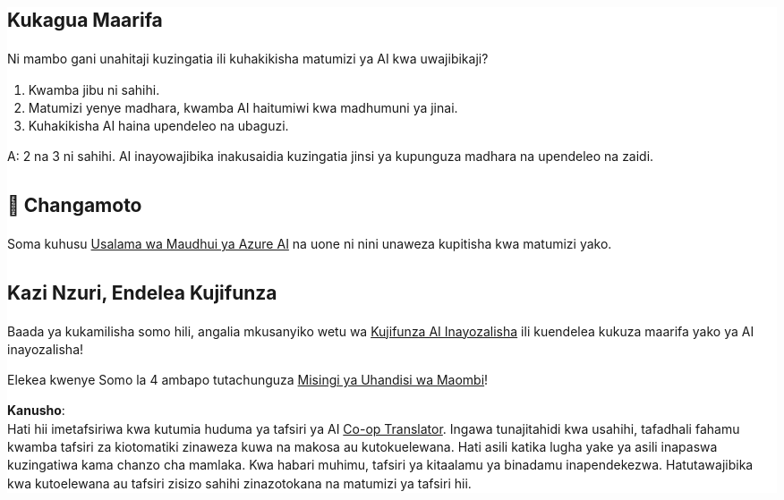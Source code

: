 ## Kukagua Maarifa

Ni mambo gani unahitaji kuzingatia ili kuhakikisha matumizi ya AI kwa uwajibikaji?

1. Kwamba jibu ni sahihi.
1. Matumizi yenye madhara, kwamba AI haitumiwi kwa madhumuni ya jinai.
1. Kuhakikisha AI haina upendeleo na ubaguzi.

A: 2 na 3 ni sahihi. AI inayowajibika inakusaidia kuzingatia jinsi ya kupunguza madhara na upendeleo na zaidi.

## 🚀 Changamoto

Soma kuhusu [Usalama wa Maudhui ya Azure AI](https://learn.microsoft.com/azure/ai-services/content-safety/overview?WT.mc_id=academic-105485-koreyst) na uone ni nini unaweza kupitisha kwa matumizi yako.

## Kazi Nzuri, Endelea Kujifunza

Baada ya kukamilisha somo hili, angalia mkusanyiko wetu wa [Kujifunza AI Inayozalisha](https://aka.ms/genai-collection?WT.mc_id=academic-105485-koreyst) ili kuendelea kukuza maarifa yako ya AI inayozalisha!

Elekea kwenye Somo la 4 ambapo tutachunguza [Misingi ya Uhandisi wa Maombi](../04-prompt-engineering-fundamentals/README.md?WT.mc_id=academic-105485-koreyst)!

**Kanusho**:  
Hati hii imetafsiriwa kwa kutumia huduma ya tafsiri ya AI [Co-op Translator](https://github.com/Azure/co-op-translator). Ingawa tunajitahidi kwa usahihi, tafadhali fahamu kwamba tafsiri za kiotomatiki zinaweza kuwa na makosa au kutokuelewana. Hati asili katika lugha yake ya asili inapaswa kuzingatiwa kama chanzo cha mamlaka. Kwa habari muhimu, tafsiri ya kitaalamu ya binadamu inapendekezwa. Hatutawajibika kwa kutoelewana au tafsiri zisizo sahihi zinazotokana na matumizi ya tafsiri hii.